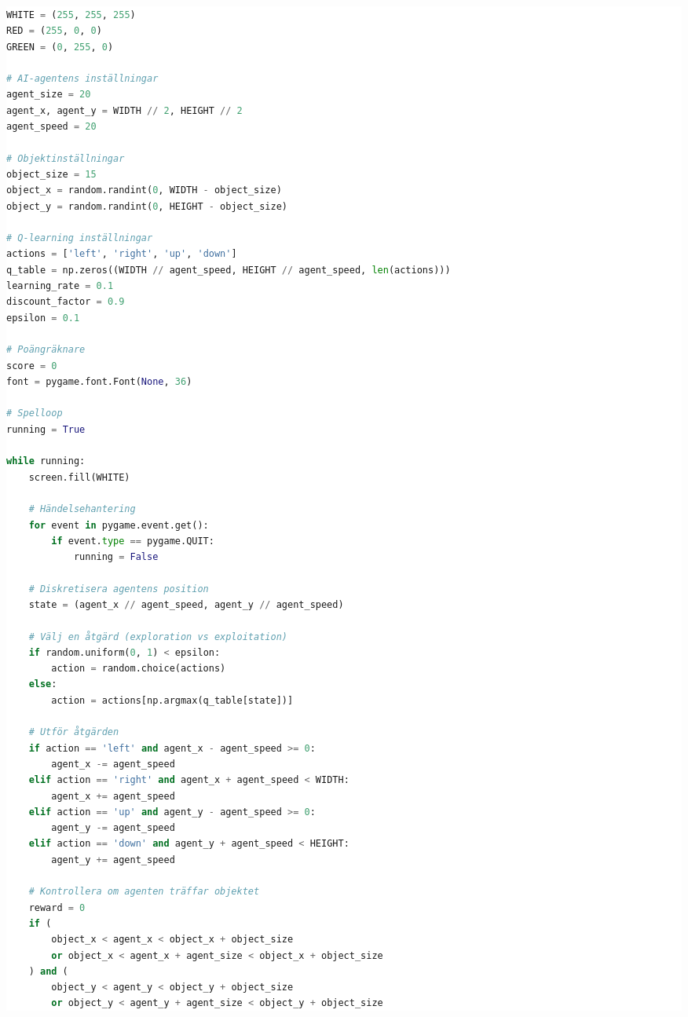 ```python
WHITE = (255, 255, 255)
RED = (255, 0, 0)
GREEN = (0, 255, 0)

# AI-agentens inställningar
agent_size = 20
agent_x, agent_y = WIDTH // 2, HEIGHT // 2
agent_speed = 20

# Objektinställningar
object_size = 15
object_x = random.randint(0, WIDTH - object_size)
object_y = random.randint(0, HEIGHT - object_size)

# Q-learning inställningar
actions = ['left', 'right', 'up', 'down']
q_table = np.zeros((WIDTH // agent_speed, HEIGHT // agent_speed, len(actions)))
learning_rate = 0.1
discount_factor = 0.9
epsilon = 0.1

# Poängräknare
score = 0
font = pygame.font.Font(None, 36)

# Spelloop
running = True

while running:
    screen.fill(WHITE)

    # Händelsehantering
    for event in pygame.event.get():
        if event.type == pygame.QUIT:
            running = False

    # Diskretisera agentens position
    state = (agent_x // agent_speed, agent_y // agent_speed)

    # Välj en åtgärd (exploration vs exploitation)
    if random.uniform(0, 1) < epsilon:
        action = random.choice(actions)
    else:
        action = actions[np.argmax(q_table[state])]

    # Utför åtgärden
    if action == 'left' and agent_x - agent_speed >= 0:
        agent_x -= agent_speed
    elif action == 'right' and agent_x + agent_speed < WIDTH:
        agent_x += agent_speed
    elif action == 'up' and agent_y - agent_speed >= 0:
        agent_y -= agent_speed
    elif action == 'down' and agent_y + agent_speed < HEIGHT:
        agent_y += agent_speed

    # Kontrollera om agenten träffar objektet
    reward = 0
    if (
        object_x < agent_x < object_x + object_size
        or object_x < agent_x + agent_size < object_x + object_size
    ) and (
        object_y < agent_y < object_y + object_size
        or object_y < agent_y + agent_size < object_y + object_size
```